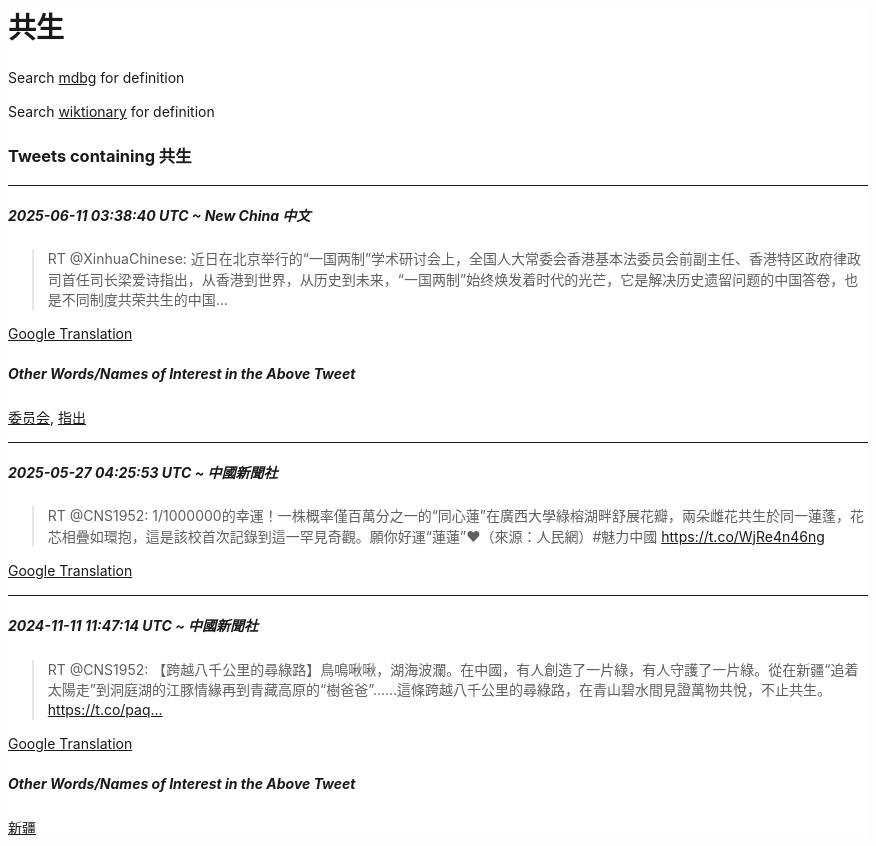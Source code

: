 # 共生

Search [mdbg](https://www.mdbg.net/chinese/dictionary?page=worddict&wdrst=0&wdqb=共生) for definition

Search [wiktionary](https://en.wiktionary.org/wiki/共生) for definition

### Tweets containing 共生

___
##### 2025-06-11 03:38:40 UTC ~ New China 中文
> RT @XinhuaChinese: 近日在北京举行的“一国两制”学术研讨会上，全国人大常委会香港基本法委员会前副主任、香港特区政府律政司首任司长梁爱诗指出，从香港到世界，从历史到未来，“一国两制”始终焕发着时代的光芒，它是解决历史遗留问题的中国答卷，也是不同制度共荣共生的中国…

[Google Translation](https://translate.google.com/?hi=en&tab=TT&sl=zh-CN&tl=en&op=translate&text=RT+%40XinhuaChinese%3A+%E8%BF%91%E6%97%A5%E5%9C%A8%E5%8C%97%E4%BA%AC%E4%B8%BE%E8%A1%8C%E7%9A%84%E2%80%9C%E4%B8%80%E5%9B%BD%E4%B8%A4%E5%88%B6%E2%80%9D%E5%AD%A6%E6%9C%AF%E7%A0%94%E8%AE%A8%E4%BC%9A%E4%B8%8A%EF%BC%8C%E5%85%A8%E5%9B%BD%E4%BA%BA%E5%A4%A7%E5%B8%B8%E5%A7%94%E4%BC%9A%E9%A6%99%E6%B8%AF%E5%9F%BA%E6%9C%AC%E6%B3%95%E5%A7%94%E5%91%98%E4%BC%9A%E5%89%8D%E5%89%AF%E4%B8%BB%E4%BB%BB%E3%80%81%E9%A6%99%E6%B8%AF%E7%89%B9%E5%8C%BA%E6%94%BF%E5%BA%9C%E5%BE%8B%E6%94%BF%E5%8F%B8%E9%A6%96%E4%BB%BB%E5%8F%B8%E9%95%BF%E6%A2%81%E7%88%B1%E8%AF%97%E6%8C%87%E5%87%BA%EF%BC%8C%E4%BB%8E%E9%A6%99%E6%B8%AF%E5%88%B0%E4%B8%96%E7%95%8C%EF%BC%8C%E4%BB%8E%E5%8E%86%E5%8F%B2%E5%88%B0%E6%9C%AA%E6%9D%A5%EF%BC%8C%E2%80%9C%E4%B8%80%E5%9B%BD%E4%B8%A4%E5%88%B6%E2%80%9D%E5%A7%8B%E7%BB%88%E7%84%95%E5%8F%91%E7%9D%80%E6%97%B6%E4%BB%A3%E7%9A%84%E5%85%89%E8%8A%92%EF%BC%8C%E5%AE%83%E6%98%AF%E8%A7%A3%E5%86%B3%E5%8E%86%E5%8F%B2%E9%81%97%E7%95%99%E9%97%AE%E9%A2%98%E7%9A%84%E4%B8%AD%E5%9B%BD%E7%AD%94%E5%8D%B7%EF%BC%8C%E4%B9%9F%E6%98%AF%E4%B8%8D%E5%90%8C%E5%88%B6%E5%BA%A6%E5%85%B1%E8%8D%A3%E5%85%B1%E7%94%9F%E7%9A%84%E4%B8%AD%E5%9B%BD%E2%80%A6)
##### Other Words/Names of Interest in the Above Tweet
[委员会](委员会.md), [指出](指出.md)
___
##### 2025-05-27 04:25:53 UTC ~ 中國新聞社
> RT @CNS1952: 1/1000000的幸運！一株概率僅百萬分之一的“同心蓮”在廣西大學綠榕湖畔舒展花瓣，兩朵雌花共生於同一蓮蓬，花芯相疊如環抱，這是該校首次記錄到這一罕見奇觀。願你好運“蓮蓮”❤（來源：人民網）#魅力中國 https://t.co/WjRe4n46ng

[Google Translation](https://translate.google.com/?hi=en&tab=TT&sl=zh-CN&tl=en&op=translate&text=RT+%40CNS1952%3A+1%2F1000000%E7%9A%84%E5%B9%B8%E9%81%8B%EF%BC%81%E4%B8%80%E6%A0%AA%E6%A6%82%E7%8E%87%E5%83%85%E7%99%BE%E8%90%AC%E5%88%86%E4%B9%8B%E4%B8%80%E7%9A%84%E2%80%9C%E5%90%8C%E5%BF%83%E8%93%AE%E2%80%9D%E5%9C%A8%E5%BB%A3%E8%A5%BF%E5%A4%A7%E5%AD%B8%E7%B6%A0%E6%A6%95%E6%B9%96%E7%95%94%E8%88%92%E5%B1%95%E8%8A%B1%E7%93%A3%EF%BC%8C%E5%85%A9%E6%9C%B5%E9%9B%8C%E8%8A%B1%E5%85%B1%E7%94%9F%E6%96%BC%E5%90%8C%E4%B8%80%E8%93%AE%E8%93%AC%EF%BC%8C%E8%8A%B1%E8%8A%AF%E7%9B%B8%E7%96%8A%E5%A6%82%E7%92%B0%E6%8A%B1%EF%BC%8C%E9%80%99%E6%98%AF%E8%A9%B2%E6%A0%A1%E9%A6%96%E6%AC%A1%E8%A8%98%E9%8C%84%E5%88%B0%E9%80%99%E4%B8%80%E7%BD%95%E8%A6%8B%E5%A5%87%E8%A7%80%E3%80%82%E9%A1%98%E4%BD%A0%E5%A5%BD%E9%81%8B%E2%80%9C%E8%93%AE%E8%93%AE%E2%80%9D%E2%9D%A4%EF%BC%88%E4%BE%86%E6%BA%90%EF%BC%9A%E4%BA%BA%E6%B0%91%E7%B6%B2%EF%BC%89%23%E9%AD%85%E5%8A%9B%E4%B8%AD%E5%9C%8B+https%3A%2F%2Ft.co%2FWjRe4n46ng)
___
##### 2024-11-11 11:47:14 UTC ~ 中國新聞社
> RT @CNS1952: 【跨越八千公里的尋綠路】鳥鳴啾啾，湖海波瀾。在中國，有人創造了一片綠，有人守護了一片綠。從在新疆“追着太陽走”到洞庭湖的江豚情緣再到青藏高原的“樹爸爸”……這條跨越八千公里的尋綠路，在青山碧水間見證萬物共悅，不止共生。 https://t.co/paq…

[Google Translation](https://translate.google.com/?hi=en&tab=TT&sl=zh-CN&tl=en&op=translate&text=RT+%40CNS1952%3A+%E3%80%90%E8%B7%A8%E8%B6%8A%E5%85%AB%E5%8D%83%E5%85%AC%E9%87%8C%E7%9A%84%E5%B0%8B%E7%B6%A0%E8%B7%AF%E3%80%91%E9%B3%A5%E9%B3%B4%E5%95%BE%E5%95%BE%EF%BC%8C%E6%B9%96%E6%B5%B7%E6%B3%A2%E7%80%BE%E3%80%82%E5%9C%A8%E4%B8%AD%E5%9C%8B%EF%BC%8C%E6%9C%89%E4%BA%BA%E5%89%B5%E9%80%A0%E4%BA%86%E4%B8%80%E7%89%87%E7%B6%A0%EF%BC%8C%E6%9C%89%E4%BA%BA%E5%AE%88%E8%AD%B7%E4%BA%86%E4%B8%80%E7%89%87%E7%B6%A0%E3%80%82%E5%BE%9E%E5%9C%A8%E6%96%B0%E7%96%86%E2%80%9C%E8%BF%BD%E7%9D%80%E5%A4%AA%E9%99%BD%E8%B5%B0%E2%80%9D%E5%88%B0%E6%B4%9E%E5%BA%AD%E6%B9%96%E7%9A%84%E6%B1%9F%E8%B1%9A%E6%83%85%E7%B7%A3%E5%86%8D%E5%88%B0%E9%9D%92%E8%97%8F%E9%AB%98%E5%8E%9F%E7%9A%84%E2%80%9C%E6%A8%B9%E7%88%B8%E7%88%B8%E2%80%9D%E2%80%A6%E2%80%A6%E9%80%99%E6%A2%9D%E8%B7%A8%E8%B6%8A%E5%85%AB%E5%8D%83%E5%85%AC%E9%87%8C%E7%9A%84%E5%B0%8B%E7%B6%A0%E8%B7%AF%EF%BC%8C%E5%9C%A8%E9%9D%92%E5%B1%B1%E7%A2%A7%E6%B0%B4%E9%96%93%E8%A6%8B%E8%AD%89%E8%90%AC%E7%89%A9%E5%85%B1%E6%82%85%EF%BC%8C%E4%B8%8D%E6%AD%A2%E5%85%B1%E7%94%9F%E3%80%82+https%3A%2F%2Ft.co%2Fpaq%E2%80%A6)
##### Other Words/Names of Interest in the Above Tweet
[新疆](新疆.md)